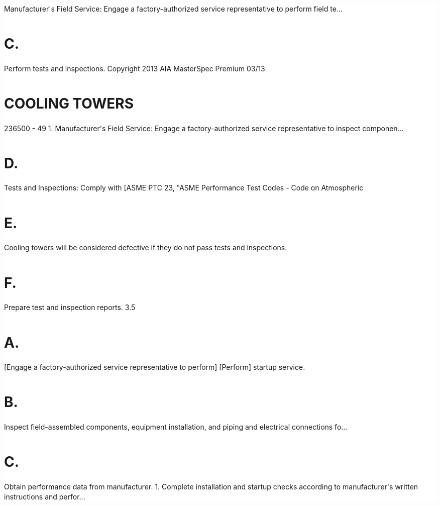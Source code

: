 Manufacturer's Field Service: Engage a factory-authorized service representative to perform field te...

# C.

Perform tests and inspections.
Copyright 2013 AIA
MasterSpec Premium
03/13

# COOLING TOWERS

236500 - 49
1.
Manufacturer's Field Service: Engage a factory-authorized service representative to inspect componen...

# D.

Tests and Inspections: Comply with [ASME PTC 23, "ASME Performance Test Codes - Code on Atmospheric

# E.

Cooling towers will be considered defective if they do not pass tests and inspections.

# F.

Prepare test and inspection reports.
3.5

# A.

[Engage a factory-authorized service representative to perform] [Perform] startup service.

# B.

Inspect field-assembled components, equipment installation, and piping and electrical connections fo...

# C.

Obtain performance data from manufacturer.
1.
Complete installation and startup checks according to manufacturer's written instructions and perfor...
